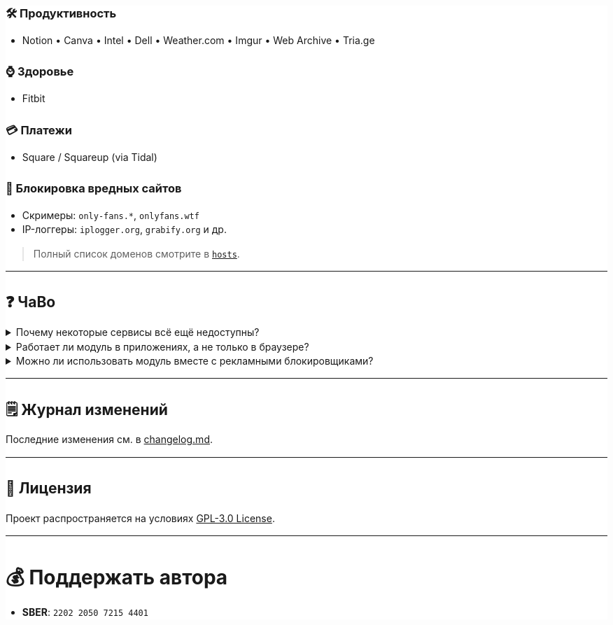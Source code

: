 ### 🛠 Продуктивность
* Notion • Canva • Intel • Dell • Weather.com • Imgur • Web Archive • Tria.ge

### ⌚️ Здоровье
* Fitbit

### 💳 Платежи
* Square / Squareup (via Tidal)

### 🚫 Блокировка вредных сайтов
* Скримеры: `only-fans.*`, `onlyfans.wtf`
* IP-логгеры: `iplogger.org`, `grabify.org` и др.

> Полный список доменов смотрите в [`hosts`](./source/system/etc/hosts).

---

## ❓ ЧаВо
<details><summary>Почему некоторые сервисы всё ещё недоступны?</summary></details>

<details><summary>Работает ли модуль в приложениях, а не только в браузере?</summary></details>

<details><summary>Можно ли использовать модуль вместе с рекламными блокировщиками?</summary></details>

---

## 🗒️ Журнал изменений
Последние изменения см. в [changelog.md](./changelog.md).

---

## 📜 Лицензия
Проект распространяется на условиях [GPL-3.0 License](./LICENSE).

---

# 💰 Поддержать автора
+ **SBER**: `2202 2050 7215 4401`

